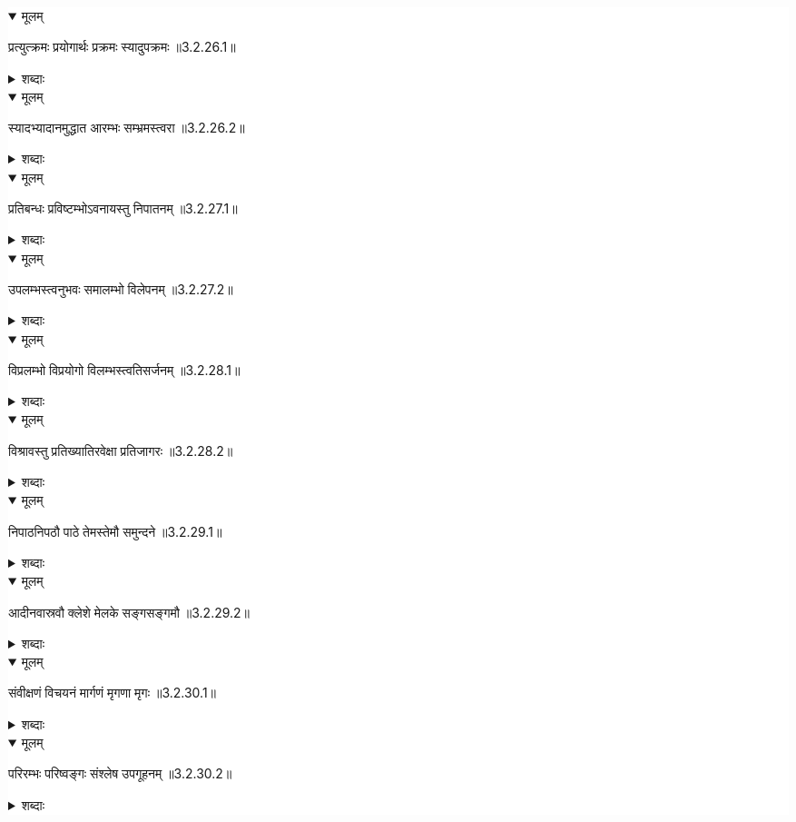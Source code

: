 <details open><summary>मूलम्</summary>

प्रत्युत्क्रमः प्रयोगार्थः प्रक्रमः स्यादुपक्रमः ॥3.2.26.1॥
</details>
<details><summary>शब्दाः</summary></details>

<details open><summary>मूलम्</summary>

स्यादभ्यादानमुद्धात आरम्भः सम्भ्रमस्त्वरा ॥3.2.26.2॥
</details>
<details><summary>शब्दाः</summary></details>

<details open><summary>मूलम्</summary>

प्रतिबन्धः प्रविष्टम्भोऽवनायस्तु निपातनम् ॥3.2.27.1॥
</details>
<details><summary>शब्दाः</summary></details>

<details open><summary>मूलम्</summary>

उपलम्भस्त्वनुभवः समालम्भो विलेपनम् ॥3.2.27.2॥
</details>
<details><summary>शब्दाः</summary></details>

<details open><summary>मूलम्</summary>

विप्रलम्भो विप्रयोगो विलम्भस्त्वतिसर्जनम् ॥3.2.28.1॥
</details>
<details><summary>शब्दाः</summary></details>

<details open><summary>मूलम्</summary>

विश्रावस्तु प्रतिख्यातिरवेक्षा प्रतिजागरः ॥3.2.28.2॥
</details>
<details><summary>शब्दाः</summary></details>

<details open><summary>मूलम्</summary>

निपाठनिपठौ पाठे तेमस्तेमौ समुन्दने ॥3.2.29.1॥
</details>
<details><summary>शब्दाः</summary></details>

<details open><summary>मूलम्</summary>

आदीनवास्रवौ क्लेशे मेलके सङ्गसङ्गमौ ॥3.2.29.2॥
</details>
<details><summary>शब्दाः</summary></details>

<details open><summary>मूलम्</summary>

संवीक्षणं विचयनं मार्गणं मृगणा मृगः ॥3.2.30.1॥
</details>
<details><summary>शब्दाः</summary></details>

<details open><summary>मूलम्</summary>

परिरम्भः परिष्वङ्गः संश्लेष उपगूहनम् ॥3.2.30.2॥
</details>
<details><summary>शब्दाः</summary></details>
